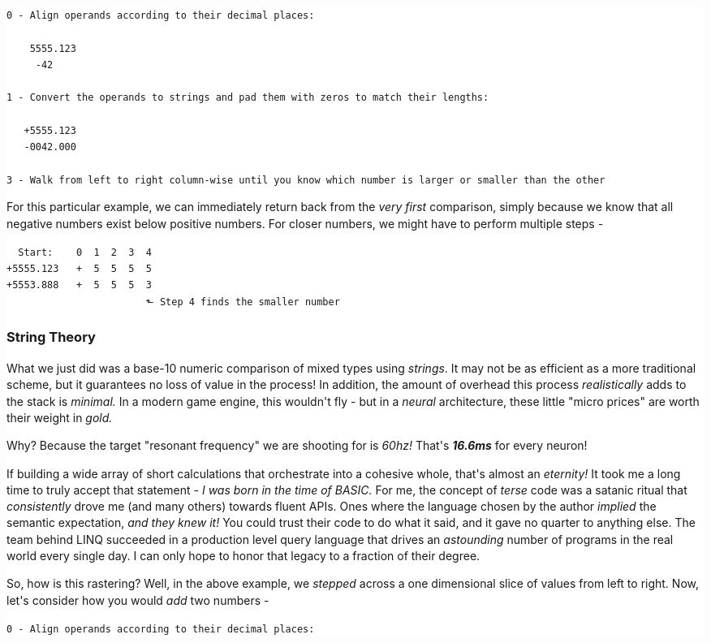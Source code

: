     0 - Align operands according to their decimal places:

        5555.123
         -42

    1 - Convert the operands to strings and pad them with zeros to match their lengths:

       +5555.123
       -0042.000

    3 - Walk from left to right column-wise until you know which number is larger or smaller than the other

For this particular example, we can immediately return back from the _very first_ comparison, simply because we know
that all negative numbers exist below positive numbers.  For closer numbers, we might have to perform multiple steps -

      Start:    0  1  2  3  4
    +5555.123   +  5  5  5  5
    +5553.888   +  5  5  5  3
                            ⬑ Step 4 finds the smaller number

### String Theory

What we just did was a base-10 numeric comparison of mixed types using _strings_.  It may not be as efficient as a
more traditional scheme, but it guarantees no loss of value in the process!  In addition, the amount of overhead
this process _realistically_ adds to the stack is _minimal._  In a modern game engine, this wouldn't fly - but in a
_neural_ architecture, these little "micro prices" are worth their weight in _gold._  

Why?  Because the target "resonant frequency" we are shooting for is _60hz!_  That's _**16.6ms**_ for every neuron!

If building a wide array of short calculations that orchestrate into a cohesive whole, that's almost an _eternity!_  It
took me a long time to truly accept that statement - _I was born in the time of BASIC._  For me, the concept of _terse_
code was a satanic ritual that _consistently_ drove me (and many others) towards fluent APIs.  Ones where the language
chosen by the author _implied_ the semantic expectation, _and they knew it!_  You could trust their code to do what it
said, and it gave no quarter to anything else.  The team behind LINQ succeeded in a production level query language that
drives an _astounding_ number of programs in the real world every single day.  I can only hope to honor that legacy
to a fraction of their degree.

So, how is this rastering?  Well, in the above example, we _stepped_ across a one dimensional slice of values from left
to right.  Now, let's consider how you would _add_ two numbers -

    0 - Align operands according to their decimal places:
